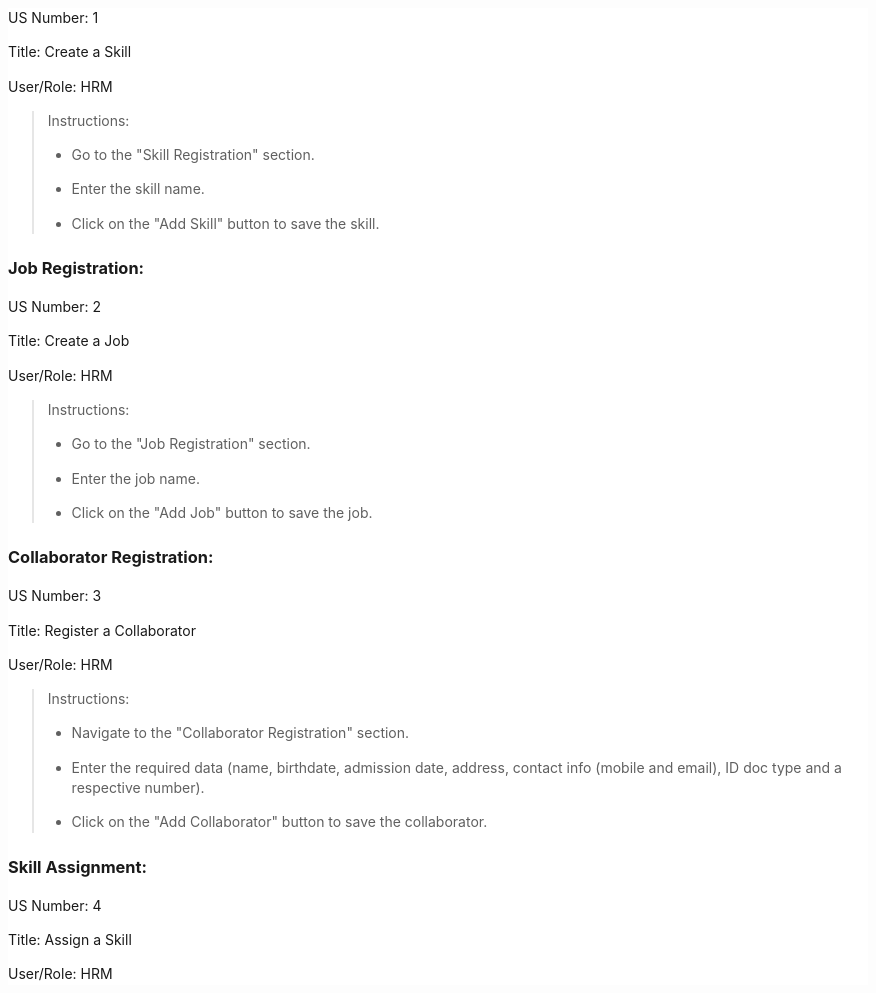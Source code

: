 US Number: 1

Title: Create a Skill

User/Role: HRM

>Instructions:
>
>- Go to the "Skill Registration" section.
>
>- Enter the skill name.
>
>- Click on the "Add Skill" button to save the skill.



### Job Registration:

US Number: 2

Title: Create a Job

User/Role: HRM

>Instructions:
>
>- Go to the "Job Registration" section.
>
>- Enter the job name.
>
>- Click on the "Add Job" button to save the job.


### Collaborator Registration:

US Number: 3

Title: Register a Collaborator

User/Role: HRM

>Instructions:
>
> - Navigate to the "Collaborator Registration" section.
>
> - Enter the required data (name, birthdate, admission date, address, contact info (mobile and email), ID doc type and a respective number).
>
> - Click on the "Add Collaborator" button to save the collaborator.

### Skill Assignment:

US Number: 4

Title: Assign a Skill

User/Role: HRM
